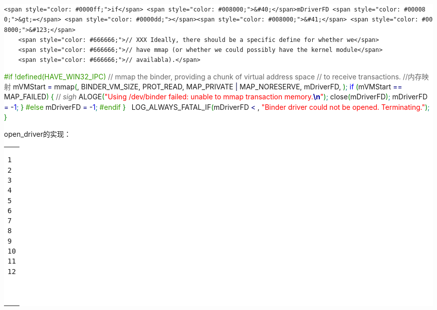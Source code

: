     <span style="color: #0000ff;">if</span> <span style="color: #008000;">&#40;</span>mDriverFD <span style="color: #000080;">&gt;=</span> <span style="color: #0000dd;"></span><span style="color: #008000;">&#41;</span> <span style="color: #008000;">&#123;</span>
        <span style="color: #666666;">// XXX Ideally, there should be a specific define for whether we</span>
        <span style="color: #666666;">// have mmap (or whether we could possibly have the kernel module</span>
        <span style="color: #666666;">// availabla).</span>
<span style="color: #339900;">#if !defined(HAVE_WIN32_IPC)</span>
        <span style="color: #666666;">// mmap the binder, providing a chunk of virtual address space </span>
        <span style="color: #666666;">// to receive transactions.</span>
        <span style="color: #666666;">//内存映射 </span>
        mVMStart <span style="color: #000080;">=</span> mmap<span style="color: #008000;">&#40;</span><span style="color: #0000dd;"></span>, BINDER_VM_SIZE, PROT_READ, 
                        MAP_PRIVATE <span style="color: #000040;">|</span> MAP_NORESERVE, mDriverFD, <span style="color: #0000dd;"></span><span style="color: #008000;">&#41;</span><span style="color: #008080;">;</span>
        <span style="color: #0000ff;">if</span> <span style="color: #008000;">&#40;</span>mVMStart <span style="color: #000080;">==</span> MAP_FAILED<span style="color: #008000;">&#41;</span> <span style="color: #008000;">&#123;</span>
            <span style="color: #666666;">// *sigh*</span>
            ALOGE<span style="color: #008000;">&#40;</span><span style="color: #FF0000;">"Using /dev/binder failed: unable to 
                     mmap transaction memory.<span style="color: #000099; font-weight: bold;">\n</span>"</span><span style="color: #008000;">&#41;</span><span style="color: #008080;">;</span>
            close<span style="color: #008000;">&#40;</span>mDriverFD<span style="color: #008000;">&#41;</span><span style="color: #008080;">;</span>
            mDriverFD <span style="color: #000080;">=</span> <span style="color: #000040;">-</span><span style="color: #0000dd;">1</span><span style="color: #008080;">;</span>
        <span style="color: #008000;">&#125;</span>
<span style="color: #339900;">#else</span>
        mDriverFD <span style="color: #000080;">=</span> <span style="color: #000040;">-</span><span style="color: #0000dd;">1</span><span style="color: #008080;">;</span>
<span style="color: #339900;">#endif</span>
    <span style="color: #008000;">&#125;</span>
&nbsp;
    LOG_ALWAYS_FATAL_IF<span style="color: #008000;">&#40;</span>mDriverFD <span style="color: #000080;">&lt;</span> <span style="color: #0000dd;"></span>, <span style="color: #FF0000;">"Binder driver 
                               could not be opened.  Terminating."</span><span style="color: #008000;">&#41;</span><span style="color: #008080;">;</span>
<span style="color: #008000;">&#125;</span></pre>
      </td>
    </tr>
  </table>
</div>

open_driver的实现：

<div class="wp_syntax">
  <table>
    <tr>
      <td class="line_numbers">
        <pre>1
2
3
4
5
6
7
8
9
10
11
12